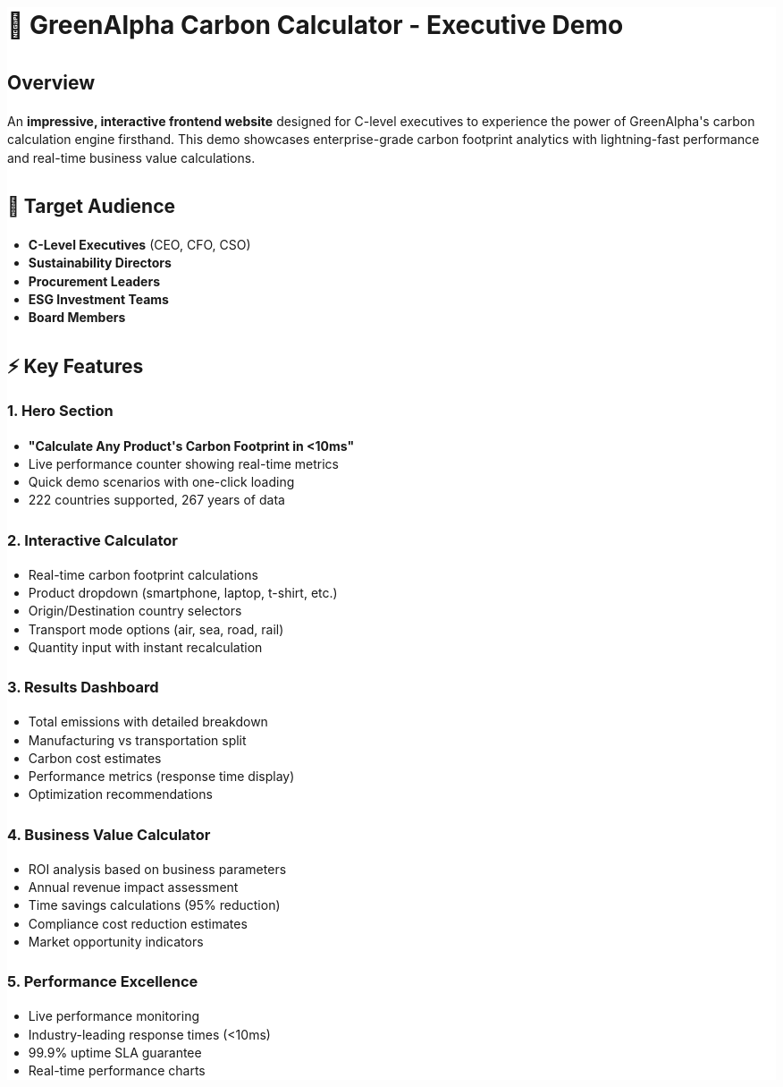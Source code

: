 # 🌱 GreenAlpha Carbon Calculator - Executive Demo

## Overview

An **impressive, interactive frontend website** designed for C-level executives to experience the power of GreenAlpha's carbon calculation engine firsthand. This demo showcases enterprise-grade carbon footprint analytics with lightning-fast performance and real-time business value calculations.

## 🎯 Target Audience

- **C-Level Executives** (CEO, CFO, CSO)
- **Sustainability Directors**
- **Procurement Leaders**
- **ESG Investment Teams**
- **Board Members**

## ⚡ Key Features

### 1. **Hero Section**
- **"Calculate Any Product's Carbon Footprint in <10ms"**
- Live performance counter showing real-time metrics
- Quick demo scenarios with one-click loading
- 222 countries supported, 267 years of data

### 2. **Interactive Calculator**
- Real-time carbon footprint calculations
- Product dropdown (smartphone, laptop, t-shirt, etc.)
- Origin/Destination country selectors
- Transport mode options (air, sea, road, rail)
- Quantity input with instant recalculation

### 3. **Results Dashboard**
- Total emissions with detailed breakdown
- Manufacturing vs transportation split
- Carbon cost estimates
- Performance metrics (response time display)
- Optimization recommendations

### 4. **Business Value Calculator**
- ROI analysis based on business parameters
- Annual revenue impact assessment
- Time savings calculations (95% reduction)
- Compliance cost reduction estimates
- Market opportunity indicators

### 5. **Performance Excellence**
- Live performance monitoring
- Industry-leading response times (<10ms)
- 99.9% uptime SLA guarantee
- Real-time performance charts
